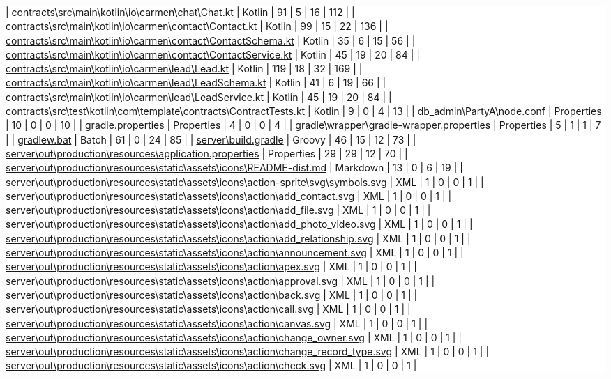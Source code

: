 | [contracts\src\main\kotlin\io\carmen\chat\Chat.kt](file:///c%3A/carmen-cordapp/cordapp-template-kotlin/contracts/src/main/kotlin/io/carmen/chat/Chat.kt) | Kotlin | 91 | 5 | 16 | 112 |
| [contracts\src\main\kotlin\io\carmen\contact\Contact.kt](file:///c%3A/carmen-cordapp/cordapp-template-kotlin/contracts/src/main/kotlin/io/carmen/contact/Contact.kt) | Kotlin | 99 | 15 | 22 | 136 |
| [contracts\src\main\kotlin\io\carmen\contact\ContactSchema.kt](file:///c%3A/carmen-cordapp/cordapp-template-kotlin/contracts/src/main/kotlin/io/carmen/contact/ContactSchema.kt) | Kotlin | 35 | 6 | 15 | 56 |
| [contracts\src\main\kotlin\io\carmen\contact\ContactService.kt](file:///c%3A/carmen-cordapp/cordapp-template-kotlin/contracts/src/main/kotlin/io/carmen/contact/ContactService.kt) | Kotlin | 45 | 19 | 20 | 84 |
| [contracts\src\main\kotlin\io\carmen\lead\Lead.kt](file:///c%3A/carmen-cordapp/cordapp-template-kotlin/contracts/src/main/kotlin/io/carmen/lead/Lead.kt) | Kotlin | 119 | 18 | 32 | 169 |
| [contracts\src\main\kotlin\io\carmen\lead\LeadSchema.kt](file:///c%3A/carmen-cordapp/cordapp-template-kotlin/contracts/src/main/kotlin/io/carmen/lead/LeadSchema.kt) | Kotlin | 41 | 6 | 19 | 66 |
| [contracts\src\main\kotlin\io\carmen\lead\LeadService.kt](file:///c%3A/carmen-cordapp/cordapp-template-kotlin/contracts/src/main/kotlin/io/carmen/lead/LeadService.kt) | Kotlin | 45 | 19 | 20 | 84 |
| [contracts\src\test\kotlin\com\template\contracts\ContractTests.kt](file:///c%3A/carmen-cordapp/cordapp-template-kotlin/contracts/src/test/kotlin/com/template/contracts/ContractTests.kt) | Kotlin | 9 | 0 | 4 | 13 |
| [db_admin\PartyA\node.conf](file:///c%3A/carmen-cordapp/cordapp-template-kotlin/db_admin/PartyA/node.conf) | Properties | 10 | 0 | 0 | 10 |
| [gradle.properties](file:///c%3A/carmen-cordapp/cordapp-template-kotlin/gradle.properties) | Properties | 4 | 0 | 0 | 4 |
| [gradle\wrapper\gradle-wrapper.properties](file:///c%3A/carmen-cordapp/cordapp-template-kotlin/gradle/wrapper/gradle-wrapper.properties) | Properties | 5 | 1 | 1 | 7 |
| [gradlew.bat](file:///c%3A/carmen-cordapp/cordapp-template-kotlin/gradlew.bat) | Batch | 61 | 0 | 24 | 85 |
| [server\build.gradle](file:///c%3A/carmen-cordapp/cordapp-template-kotlin/server/build.gradle) | Groovy | 46 | 15 | 12 | 73 |
| [server\out\production\resources\application.properties](file:///c%3A/carmen-cordapp/cordapp-template-kotlin/server/out/production/resources/application.properties) | Properties | 29 | 29 | 12 | 70 |
| [server\out\production\resources\static\assets\icons\README-dist.md](file:///c%3A/carmen-cordapp/cordapp-template-kotlin/server/out/production/resources/static/assets/icons/README-dist.md) | Markdown | 13 | 0 | 6 | 19 |
| [server\out\production\resources\static\assets\icons\action-sprite\svg\symbols.svg](file:///c%3A/carmen-cordapp/cordapp-template-kotlin/server/out/production/resources/static/assets/icons/action-sprite/svg/symbols.svg) | XML | 1 | 0 | 0 | 1 |
| [server\out\production\resources\static\assets\icons\action\add_contact.svg](file:///c%3A/carmen-cordapp/cordapp-template-kotlin/server/out/production/resources/static/assets/icons/action/add_contact.svg) | XML | 1 | 0 | 0 | 1 |
| [server\out\production\resources\static\assets\icons\action\add_file.svg](file:///c%3A/carmen-cordapp/cordapp-template-kotlin/server/out/production/resources/static/assets/icons/action/add_file.svg) | XML | 1 | 0 | 0 | 1 |
| [server\out\production\resources\static\assets\icons\action\add_photo_video.svg](file:///c%3A/carmen-cordapp/cordapp-template-kotlin/server/out/production/resources/static/assets/icons/action/add_photo_video.svg) | XML | 1 | 0 | 0 | 1 |
| [server\out\production\resources\static\assets\icons\action\add_relationship.svg](file:///c%3A/carmen-cordapp/cordapp-template-kotlin/server/out/production/resources/static/assets/icons/action/add_relationship.svg) | XML | 1 | 0 | 0 | 1 |
| [server\out\production\resources\static\assets\icons\action\announcement.svg](file:///c%3A/carmen-cordapp/cordapp-template-kotlin/server/out/production/resources/static/assets/icons/action/announcement.svg) | XML | 1 | 0 | 0 | 1 |
| [server\out\production\resources\static\assets\icons\action\apex.svg](file:///c%3A/carmen-cordapp/cordapp-template-kotlin/server/out/production/resources/static/assets/icons/action/apex.svg) | XML | 1 | 0 | 0 | 1 |
| [server\out\production\resources\static\assets\icons\action\approval.svg](file:///c%3A/carmen-cordapp/cordapp-template-kotlin/server/out/production/resources/static/assets/icons/action/approval.svg) | XML | 1 | 0 | 0 | 1 |
| [server\out\production\resources\static\assets\icons\action\back.svg](file:///c%3A/carmen-cordapp/cordapp-template-kotlin/server/out/production/resources/static/assets/icons/action/back.svg) | XML | 1 | 0 | 0 | 1 |
| [server\out\production\resources\static\assets\icons\action\call.svg](file:///c%3A/carmen-cordapp/cordapp-template-kotlin/server/out/production/resources/static/assets/icons/action/call.svg) | XML | 1 | 0 | 0 | 1 |
| [server\out\production\resources\static\assets\icons\action\canvas.svg](file:///c%3A/carmen-cordapp/cordapp-template-kotlin/server/out/production/resources/static/assets/icons/action/canvas.svg) | XML | 1 | 0 | 0 | 1 |
| [server\out\production\resources\static\assets\icons\action\change_owner.svg](file:///c%3A/carmen-cordapp/cordapp-template-kotlin/server/out/production/resources/static/assets/icons/action/change_owner.svg) | XML | 1 | 0 | 0 | 1 |
| [server\out\production\resources\static\assets\icons\action\change_record_type.svg](file:///c%3A/carmen-cordapp/cordapp-template-kotlin/server/out/production/resources/static/assets/icons/action/change_record_type.svg) | XML | 1 | 0 | 0 | 1 |
| [server\out\production\resources\static\assets\icons\action\check.svg](file:///c%3A/carmen-cordapp/cordapp-template-kotlin/server/out/production/resources/static/assets/icons/action/check.svg) | XML | 1 | 0 | 0 | 1 |